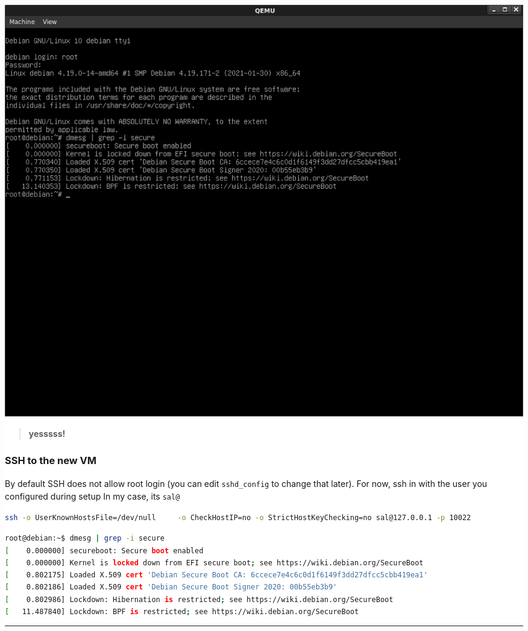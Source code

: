 ![images/debian.png](images/debian.png)


> **yesssss!**


### SSH to the new VM

By default SSH does not allow root login (you can edit `sshd_config` to change that later).  For now, ssh in with the user you configured during setup
In my case, its `sal@`

```bash
ssh -o UserKnownHostsFile=/dev/null     -o CheckHostIP=no -o StrictHostKeyChecking=no sal@127.0.0.1 -p 10022
```


```bash
root@debian:~$ dmesg | grep -i secure
[    0.000000] secureboot: Secure boot enabled
[    0.000000] Kernel is locked down from EFI secure boot; see https://wiki.debian.org/SecureBoot
[    0.802175] Loaded X.509 cert 'Debian Secure Boot CA: 6ccece7e4c6c0d1f6149f3dd27dfcc5cbb419ea1'
[    0.802186] Loaded X.509 cert 'Debian Secure Boot Signer 2020: 00b55eb3b9'
[    0.802986] Lockdown: Hibernation is restricted; see https://wiki.debian.org/SecureBoot
[   11.487840] Lockdown: BPF is restricted; see https://wiki.debian.org/SecureBoot
```

---